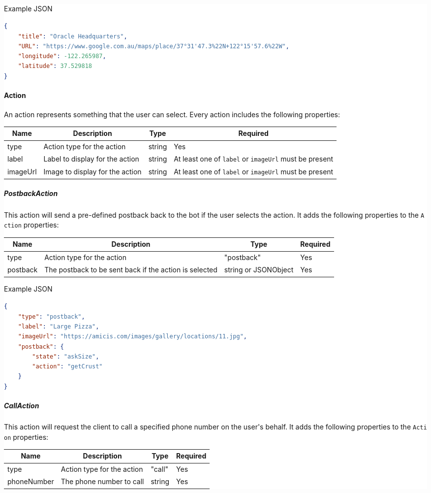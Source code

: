 Example JSON
```json
{
    "title": "Oracle Headquarters",
    "URL": "https://www.google.com.au/maps/place/37°31'47.3%22N+122°15'57.6%22W",
    "longitude": -122.265987,
    "latitude": 37.529818
}
```


#### Action
An action represents something that the user can select. Every action includes the following properties:

| Name | Description | Type | Required |
| ------ | ------ | ------ | ------ |
| type | Action type for the action | string | Yes |
| label | Label to display for the action | string | At least one of `label` or `imageUrl` must be present |
| imageUrl | Image to display for the action | string | At least one of `label` or `imageUrl` must be present |


##### PostbackAction
This action will send a pre-defined postback back to the bot if the user selects the action.
It adds the following properties to the `Action` properties:

| Name | Description | Type | Required |
| ------ | ------ | ------ | ------ |
| type | Action type for the action | "postback" | Yes |
| postback | The postback to be sent back if the action is selected | string or JSONObject | Yes |

Example JSON
```json
{
    "type": "postback",
    "label": "Large Pizza",
    "imageUrl": "https://amicis.com/images/gallery/locations/11.jpg",
    "postback": {
        "state": "askSize",
        "action": "getCrust"
    }
}
```


##### CallAction
This action will request the client to call a specified phone number on the user's behalf.
It adds the following properties to the `Action` properties:

| Name | Description | Type | Required |
| ------ | ------ | ------ | ------ |
| type | Action type for the action | "call" | Yes |
| phoneNumber | The phone number to call | string | Yes |

